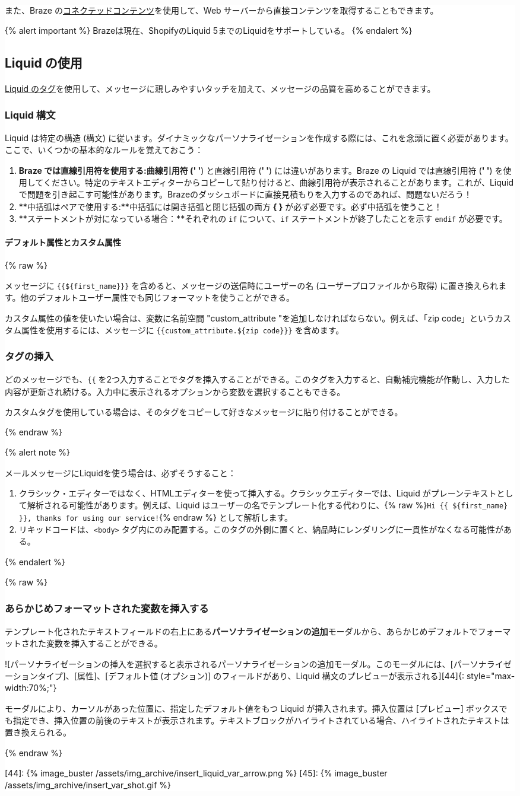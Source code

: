 また、Braze の[コネクテッドコンテンツ][9]を使用して、Web サーバーから直接コンテンツを取得することもできます。

{% alert important %}
Brazeは現在、ShopifyのLiquid 5までのLiquidをサポートしている。
{% endalert %}

## Liquid の使用

[Liquid のタグ][1]を使用して、メッセージに親しみやすいタッチを加えて、メッセージの品質を高めることができます。 

### Liquid 構文

Liquid は特定の構造 (構文) に従います。ダイナミックなパーソナライゼーションを作成する際には、これを念頭に置く必要があります。ここで、いくつかの基本的なルールを覚えておこう：

1. **Braze では直線引用符を使用する:**曲線引用符 (**' '**) と直線引用符 (**' '**) には違いがあります。Braze の Liquid では直線引用符 (**' '**) を使用してください。特定のテキストエディターからコピーして貼り付けると、曲線引用符が表示されることがあります。これが、Liquid で問題を引き起こす可能性があります。Brazeのダッシュボードに直接見積もりを入力するのであれば、問題ないだろう！
2. **中括弧はペアで使用する:**中括弧には開き括弧と閉じ括弧の両方 **{ }** が必ず必要です。必ず中括弧を使うこと！
3. **ステートメントが対になっている場合：**それぞれの `if` について、`if` ステートメントが終了したことを示す `endif` が必要です。

#### デフォルト属性とカスタム属性

{% raw %}

メッセージに `{{${first_name}}}` を含めると、メッセージの送信時にユーザーの名 (ユーザープロファイルから取得) に置き換えられます。他のデフォルトユーザー属性でも同じフォーマットを使うことができる。

カスタム属性の値を使いたい場合は、変数に名前空間 "custom_attribute "を追加しなければならない。例えば、「zip code」というカスタム属性を使用するには、メッセージに `{{custom_attribute.${zip code}}}` を含めます。

### タグの挿入

どのメッセージでも、`{{` を2つ入力することでタグを挿入することができる。このタグを入力すると、自動補完機能が作動し、入力した内容が更新され続ける。入力中に表示されるオプションから変数を選択することもできる。

カスタムタグを使用している場合は、そのタグをコピーして好きなメッセージに貼り付けることができる。

{% endraw %}

{% alert note %}

メールメッセージにLiquidを使う場合は、必ずそうすること：

1. クラシック・エディターではなく、HTMLエディターを使って挿入する。クラシックエディターでは、Liquid がプレーンテキストとして解析される可能性があります。例えば、Liquid はユーザーの名でテンプレート化する代わりに、{% raw %}`Hi {{ ${first_name} }}, thanks for using our service!`{% endraw %} として解析します。
2. リキッドコードは、`<body>` タグ内にのみ配置する。このタグの外側に置くと、納品時にレンダリングに一貫性がなくなる可能性がある。

{% endalert %}

{% raw %}

### あらかじめフォーマットされた変数を挿入する

テンプレート化されたテキストフィールドの右上にある**パーソナライゼーションの追加**モーダルから、あらかじめデフォルトでフォーマットされた変数を挿入することができる。

![パーソナライゼーションの挿入を選択すると表示されるパーソナライゼーションの追加モーダル。このモーダルには、[パーソナライゼーションタイプ]、[属性]、[デフォルト値 (オプション)] のフィールドがあり、Liquid 構文のプレビューが表示される][44]{: style="max-width:70%;"}

モーダルにより、カーソルがあった位置に、指定したデフォルト値をもつ Liquid が挿入されます。挿入位置は [プレビュー] ボックスでも指定でき、挿入位置の前後のテキストが表示されます。テキストブロックがハイライトされている場合、ハイライトされたテキストは置き換えられる。



{% endraw %}


[1]: {{site.baseurl}}/user_guide/personalization_and_dynamic_content/liquid/supported_personalization_tags/
[2]: {{site.baseurl}}/user_guide/data_and_analytics/custom_data/custom_attributes/
[3]: {{site.baseurl}}/user_guide/data_and_analytics/custom_data/custom_attributes/nested_custom_attribute_support/#liquid-templating
[9]: {{site.baseurl}}/user_guide/personalization_and_dynamic_content/connected_content/about_connected_content/
[11]: {{site.baseurl}}/user_guide/data_and_analytics/custom_data/custom_events/
[39]: {{site.baseurl}}/user_guide/personalization_and_dynamic_content/liquid/supported_personalization_tags/#most-recently-used-device-information
[40]: {{site.baseurl}}/user_guide/personalization_and_dynamic_content/liquid/supported_personalization_tags/#targeted-device-information
[44]: {% image_buster /assets/img_archive/insert_liquid_var_arrow.png %}
[45]: {% image_buster /assets/img_archive/insert_var_shot.gif %}